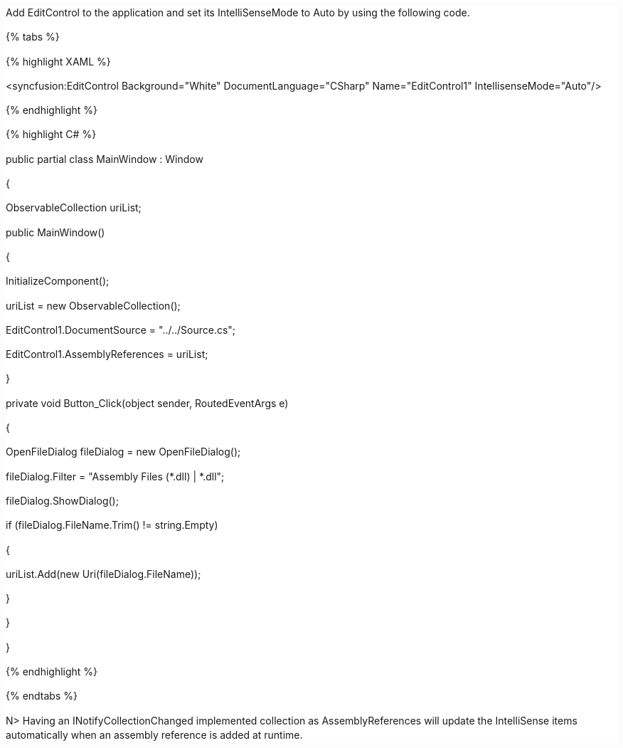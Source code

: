 Add EditControl to the application and set its IntelliSenseMode to Auto by using the following code.

{% tabs %}

{% highlight XAML %}



<syncfusion:EditControl Background="White" DocumentLanguage="CSharp" Name="EditControl1" IntellisenseMode="Auto"/>


{% endhighlight %}

{% highlight C# %}

public partial class MainWindow : Window

{

ObservableCollection<Uri> uriList;

public MainWindow()

{

InitializeComponent();

uriList = new ObservableCollection<Uri>();

EditControl1.DocumentSource = "../../Source.cs";

EditControl1.AssemblyReferences = uriList;

}

private void Button_Click(object sender, RoutedEventArgs e)

{

OpenFileDialog fileDialog = new OpenFileDialog();

fileDialog.Filter = "Assembly Files (*.dll) | *.dll";

fileDialog.ShowDialog();

if (fileDialog.FileName.Trim() != string.Empty)

{

uriList.Add(new Uri(fileDialog.FileName));

}

}

}



{% endhighlight %}

{% endtabs %}

N> Having an INotifyCollectionChanged implemented collection as AssemblyReferences will update the IntelliSense items automatically when an assembly reference is added at runtime.
